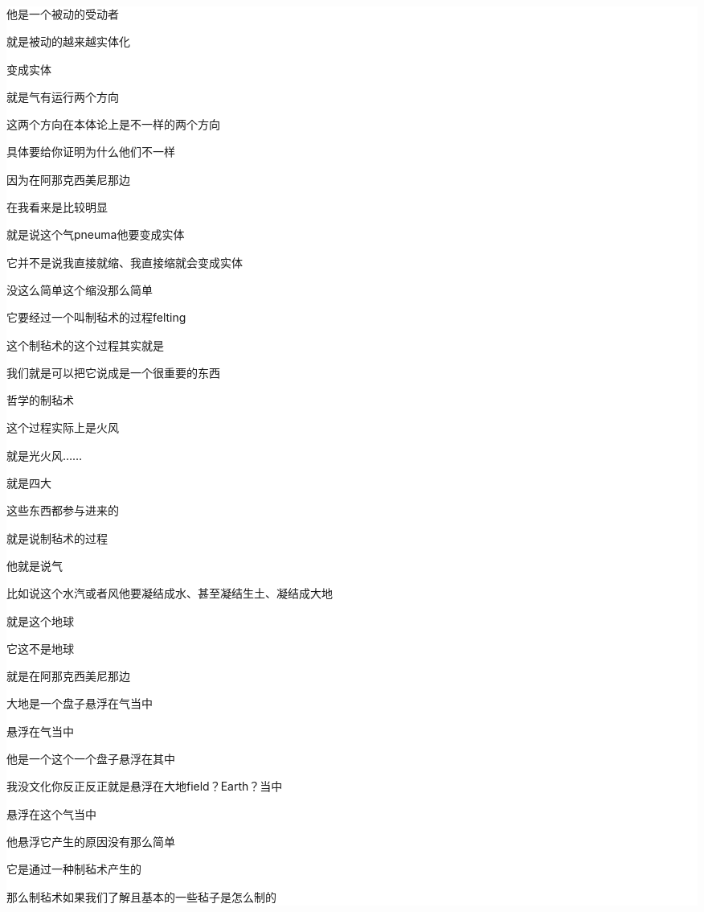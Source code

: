 他是一个被动的受动者

就是被动的越来越实体化

变成实体

就是气有运行两个方向

这两个方向在本体论上是不一样的两个方向

具体要给你证明为什么他们不一样

因为在阿那克西美尼那边

在我看来是比较明显

就是说这个气pneuma他要变成实体

它并不是说我直接就缩、我直接缩就会变成实体

没这么简单这个缩没那么简单

它要经过一个叫制毡术的过程felting

这个制毡术的这个过程其实就是

我们就是可以把它说成是一个很重要的东西

哲学的制毡术

这个过程实际上是火风

就是光火风……

就是四大

这些东西都参与进来的

就是说制毡术的过程

他就是说气

比如说这个水汽或者风他要凝结成水、甚至凝结生土、凝结成大地

就是这个地球

它这不是地球

就是在阿那克西美尼那边

大地是一个盘子悬浮在气当中

悬浮在气当中

他是一个这个一个盘子悬浮在其中

我没文化你反正反正就是悬浮在大地field？Earth？当中

悬浮在这个气当中

他悬浮它产生的原因没有那么简单

它是通过一种制毡术产生的

那么制毡术如果我们了解且基本的一些毡子是怎么制的
